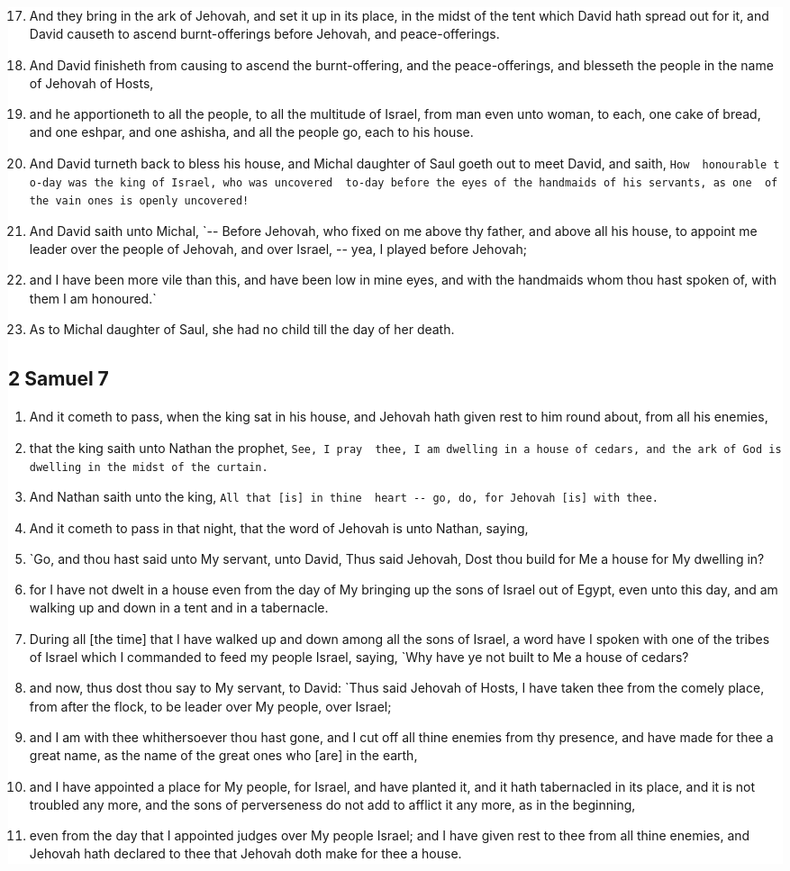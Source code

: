17. And they bring in the ark of Jehovah, and set it up in its  place, in the midst of the tent which David hath spread out for  it, and David causeth to ascend burnt-offerings before Jehovah,  and peace-offerings.

18. And David finisheth from causing to ascend the  burnt-offering, and the peace-offerings, and blesseth the  people in the name of Jehovah of Hosts,

19. and he apportioneth to all the people, to all the multitude  of Israel, from man even unto woman, to each, one cake of  bread, and one eshpar, and one ashisha, and all the people go,  each to his house.

20. And David turneth back to bless his house, and Michal  daughter of Saul goeth out to meet David, and saith, `How  honourable to-day was the king of Israel, who was uncovered  to-day before the eyes of the handmaids of his servants, as one  of the vain ones is openly uncovered!`

21. And David saith unto Michal, `-- Before Jehovah, who fixed  on me above thy father, and above all his house, to appoint me  leader over the people of Jehovah, and over Israel, -- yea, I  played before Jehovah;

22. and I have been more vile than this, and have been low in  mine eyes, and with the handmaids whom thou hast spoken of,  with them I am honoured.`

23. As to Michal daughter of Saul, she had no child till the  day of her death.

## 2 Samuel 7

1. And it cometh to pass, when the king sat in his house, and  Jehovah hath given rest to him round about, from all his  enemies,

2. that the king saith unto Nathan the prophet, `See, I pray  thee, I am dwelling in a house of cedars, and the ark of God is  dwelling in the midst of the curtain.`

3. And Nathan saith unto the king, `All that [is] in thine  heart -- go, do, for Jehovah [is] with thee.`

4. And it cometh to pass in that night, that the word of  Jehovah is unto Nathan, saying,

5. `Go, and thou hast said unto My servant, unto David, Thus  said Jehovah, Dost thou build for Me a house for My dwelling  in?

6. for I have not dwelt in a house even from the day of My  bringing up the sons of Israel out of Egypt, even unto this  day, and am walking up and down in a tent and in a tabernacle.

7. During all [the time] that I have walked up and down among  all the sons of Israel, a word have I spoken with one of the  tribes of Israel which I commanded to feed my people Israel,  saying, `Why have ye not built to Me a house of cedars?

8. and now, thus dost thou say to My servant, to David: `Thus  said Jehovah of Hosts, I have taken thee from the comely place,  from after the flock, to be leader over My people, over Israel;

9. and I am with thee whithersoever thou hast gone, and I cut  off all thine enemies from thy presence, and have made for thee  a great name, as the name of the great ones who [are] in the  earth,

10. and I have appointed a place for My people, for Israel, and  have planted it, and it hath tabernacled in its place, and it  is not troubled any more, and the sons of perverseness do not  add to afflict it any more, as in the beginning,

11. even from the day that I appointed judges over My people  Israel; and I have given rest to thee from all thine enemies,  and Jehovah hath declared to thee that Jehovah doth make for  thee a house.
